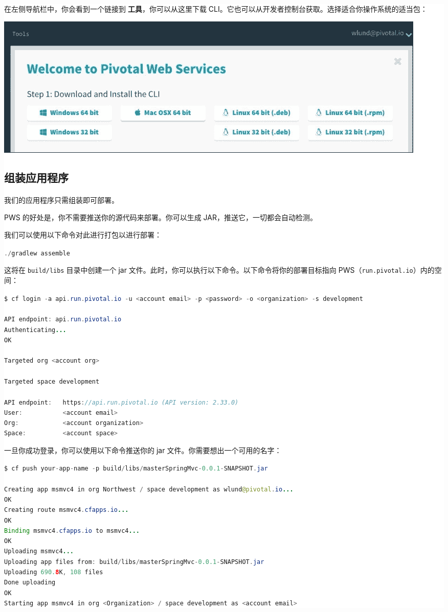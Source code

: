 在左侧导航栏中，你会看到一个链接到 **工具**，你可以从这里下载 CLI。它也可以从开发者控制台获取。选择适合你操作系统的适当包：

![安装 Cloud Foundry CLI 工具](img/2117_09_05.jpg)

## 组装应用程序

我们的应用程序只需组装即可部署。

PWS 的好处是，你不需要推送你的源代码来部署。你可以生成 JAR，推送它，一切都会自动检测。

我们可以使用以下命令对此进行打包以进行部署：

```java
./gradlew assemble

```

这将在 `build/libs` 目录中创建一个 jar 文件。此时，你可以执行以下命令。以下命令将你的部署目标指向 PWS（`run.pivotal.io`）内的空间：

```java
$ cf login -a api.run.pivotal.io -u <account email> -p <password> -o <organization> -s development

API endpoint: api.run.pivotal.io
Authenticating...
OK

Targeted org <account org>

Targeted space development

API endpoint:   https://api.run.pivotal.io (API version: 2.33.0) 
User:           <account email> 
Org:            <account organization> 
Space:          <account space>

```

一旦你成功登录，你可以使用以下命令推送你的 jar 文件。你需要想出一个可用的名字：

```java
$ cf push your-app-name -p build/libs/masterSpringMvc-0.0.1-SNAPSHOT.jar

Creating app msmvc4 in org Northwest / space development as wlund@pivotal.io...
OK
Creating route msmvc4.cfapps.io...
OK
Binding msmvc4.cfapps.io to msmvc4...
OK
Uploading msmvc4...
Uploading app files from: build/libs/masterSpringMvc-0.0.1-SNAPSHOT.jar
Uploading 690.8K, 108 files
Done uploading 
OK
Starting app msmvc4 in org <Organization> / space development as <account email>
```